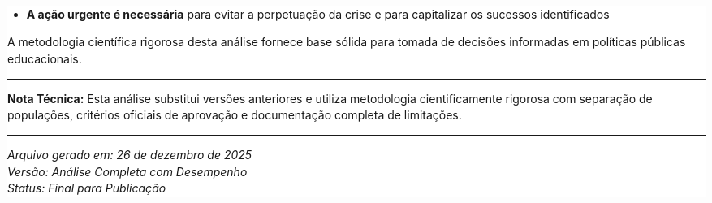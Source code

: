 - **A ação urgente é necessária** para evitar a perpetuação da crise e para capitalizar os sucessos identificados

A metodologia científica rigorosa desta análise fornece base sólida para tomada de decisões informadas em políticas públicas educacionais.

---

**Nota Técnica:** Esta análise substitui versões anteriores e utiliza metodologia cientificamente rigorosa com separação de populações, critérios oficiais de aprovação e documentação completa de limitações.

---

*Arquivo gerado em: 26 de dezembro de 2025*  
*Versão: Análise Completa com Desempenho*  
*Status: Final para Publicação*
